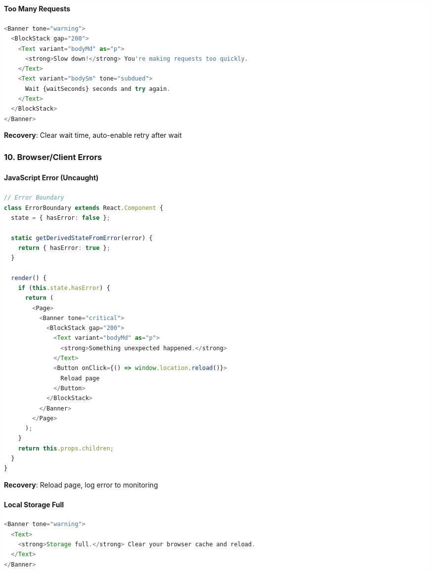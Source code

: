 #### Too Many Requests
```typescript
<Banner tone="warning">
  <BlockStack gap="200">
    <Text variant="bodyMd" as="p">
      <strong>Slow down!</strong> You're making requests too quickly.
    </Text>
    <Text variant="bodySm" tone="subdued">
      Wait {waitSeconds} seconds and try again.
    </Text>
  </BlockStack>
</Banner>
```

**Recovery**: Clear wait time, auto-enable retry after wait

### 10. Browser/Client Errors

#### JavaScript Error (Uncaught)
```typescript
// Error Boundary
class ErrorBoundary extends React.Component {
  state = { hasError: false };
  
  static getDerivedStateFromError(error) {
    return { hasError: true };
  }
  
  render() {
    if (this.state.hasError) {
      return (
        <Page>
          <Banner tone="critical">
            <BlockStack gap="200">
              <Text variant="bodyMd" as="p">
                <strong>Something unexpected happened.</strong>
              </Text>
              <Button onClick={() => window.location.reload()}>
                Reload page
              </Button>
            </BlockStack>
          </Banner>
        </Page>
      );
    }
    return this.props.children;
  }
}
```

**Recovery**: Reload page, log error to monitoring

#### Local Storage Full
```typescript
<Banner tone="warning">
  <Text>
    <strong>Storage full.</strong> Clear your browser cache and reload.
  </Text>
</Banner>
```

